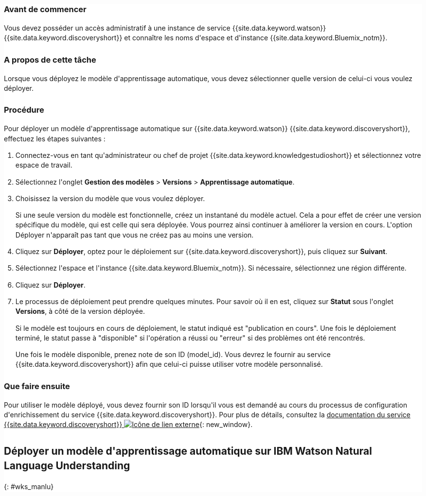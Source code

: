 ### Avant de commencer

Vous devez posséder un accès administratif à une instance de service {{site.data.keyword.watson}} {{site.data.keyword.discoveryshort}} et connaître les noms d'espace et d'instance {{site.data.keyword.Bluemix_notm}}. 

### A propos de cette tâche

Lorsque vous déployez le modèle d'apprentissage automatique, vous devez sélectionner quelle version de celui-ci vous voulez déployer. 

### Procédure

Pour déployer un modèle d'apprentissage automatique sur {{site.data.keyword.watson}} {{site.data.keyword.discoveryshort}}, effectuez les étapes suivantes :

1. Connectez-vous en tant qu'administrateur ou chef de projet {{site.data.keyword.knowledgestudioshort}} et sélectionnez votre espace de travail. 
1. Sélectionnez l'onglet **Gestion des modèles** > **Versions** > **Apprentissage automatique**.
1. Choisissez la version du modèle que vous voulez déployer.

    Si une seule version du modèle est fonctionnelle, créez un instantané du modèle actuel. Cela a pour effet de créer une version spécifique du modèle, qui est celle qui sera déployée. Vous pourrez ainsi continuer à améliorer la version en cours. L'option Déployer n'apparaît pas tant que vous ne créez pas au moins une version. 

1. Cliquez sur **Déployer**, optez pour le déploiement sur {{site.data.keyword.discoveryshort}}, puis cliquez sur **Suivant**.
1. Sélectionnez l'espace et l'instance {{site.data.keyword.Bluemix_notm}}. Si nécessaire, sélectionnez une région différente. 
1. Cliquez sur **Déployer**.
1. Le processus de déploiement peut prendre quelques minutes. Pour savoir où il en est, cliquez sur **Statut** sous l'onglet **Versions**, à côté de la version déployée. 

    Si le modèle est toujours en cours de déploiement, le statut indiqué est "publication en cours". Une fois le déploiement terminé, le statut passe à "disponible" si l'opération a réussi ou "erreur" si des problèmes ont été rencontrés.

    Une fois le modèle disponible, prenez note de son ID (model_id). Vous devrez le fournir au service {{site.data.keyword.discoveryshort}} afin que celui-ci puisse utiliser votre modèle personnalisé. 

### Que faire ensuite

Pour utiliser le modèle déployé, vous devez fournir son ID lorsqu'il vous est demandé
au cours du processus de configuration d'enrichissement du service {{site.data.keyword.discoveryshort}}.
Pour plus de détails, consultez la [documentation du service {{site.data.keyword.discoveryshort}} ![Icône de lien externe](../../icons/launch-glyph.svg "Icône de lien externe")](http://www.ibm.com/watson/developercloud/doc/discovery/integrate-wks.shtml){: new_window}.

## Déployer un modèle d'apprentissage automatique sur IBM Watson Natural Language Understanding
{: #wks_manlu}
